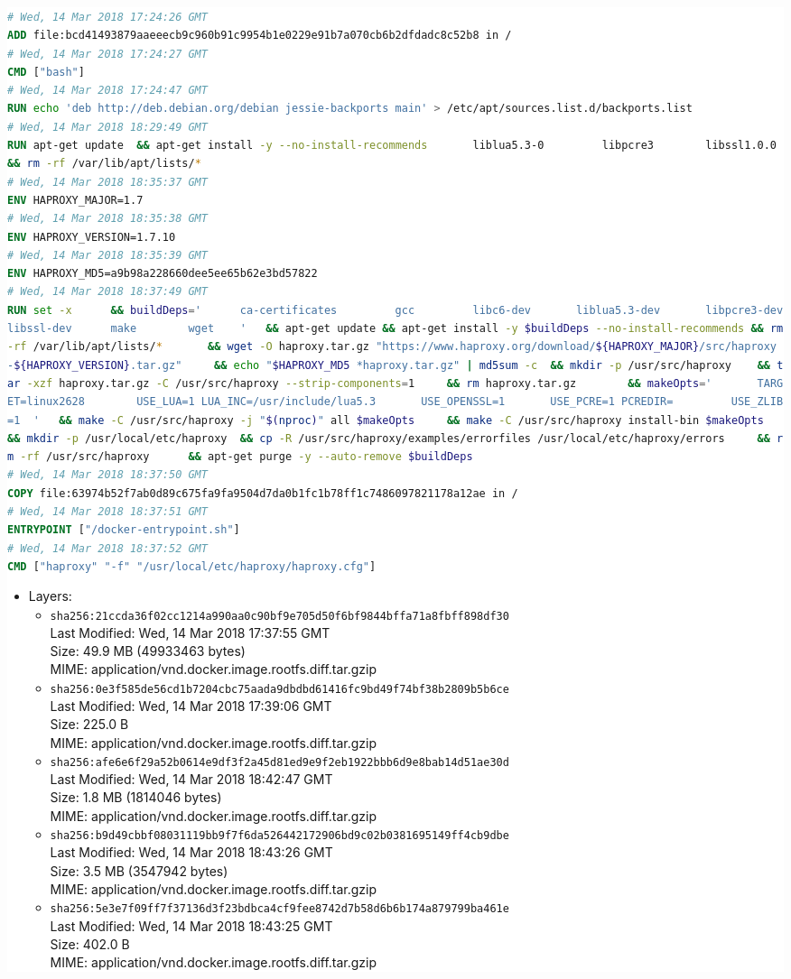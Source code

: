 ```dockerfile
# Wed, 14 Mar 2018 17:24:26 GMT
ADD file:bcd41493879aaeeecb9c960b91c9954b1e0229e91b7a070cb6b2dfdadc8c52b8 in / 
# Wed, 14 Mar 2018 17:24:27 GMT
CMD ["bash"]
# Wed, 14 Mar 2018 17:24:47 GMT
RUN echo 'deb http://deb.debian.org/debian jessie-backports main' > /etc/apt/sources.list.d/backports.list
# Wed, 14 Mar 2018 18:29:49 GMT
RUN apt-get update 	&& apt-get install -y --no-install-recommends 		liblua5.3-0 		libpcre3 		libssl1.0.0 	&& rm -rf /var/lib/apt/lists/*
# Wed, 14 Mar 2018 18:35:37 GMT
ENV HAPROXY_MAJOR=1.7
# Wed, 14 Mar 2018 18:35:38 GMT
ENV HAPROXY_VERSION=1.7.10
# Wed, 14 Mar 2018 18:35:39 GMT
ENV HAPROXY_MD5=a9b98a228660dee5ee65b62e3bd57822
# Wed, 14 Mar 2018 18:37:49 GMT
RUN set -x 		&& buildDeps=' 		ca-certificates 		gcc 		libc6-dev 		liblua5.3-dev 		libpcre3-dev 		libssl-dev 		make 		wget 	' 	&& apt-get update && apt-get install -y $buildDeps --no-install-recommends && rm -rf /var/lib/apt/lists/* 		&& wget -O haproxy.tar.gz "https://www.haproxy.org/download/${HAPROXY_MAJOR}/src/haproxy-${HAPROXY_VERSION}.tar.gz" 	&& echo "$HAPROXY_MD5 *haproxy.tar.gz" | md5sum -c 	&& mkdir -p /usr/src/haproxy 	&& tar -xzf haproxy.tar.gz -C /usr/src/haproxy --strip-components=1 	&& rm haproxy.tar.gz 		&& makeOpts=' 		TARGET=linux2628 		USE_LUA=1 LUA_INC=/usr/include/lua5.3 		USE_OPENSSL=1 		USE_PCRE=1 PCREDIR= 		USE_ZLIB=1 	' 	&& make -C /usr/src/haproxy -j "$(nproc)" all $makeOpts 	&& make -C /usr/src/haproxy install-bin $makeOpts 		&& mkdir -p /usr/local/etc/haproxy 	&& cp -R /usr/src/haproxy/examples/errorfiles /usr/local/etc/haproxy/errors 	&& rm -rf /usr/src/haproxy 		&& apt-get purge -y --auto-remove $buildDeps
# Wed, 14 Mar 2018 18:37:50 GMT
COPY file:63974b52f7ab0d89c675fa9fa9504d7da0b1fc1b78ff1c7486097821178a12ae in / 
# Wed, 14 Mar 2018 18:37:51 GMT
ENTRYPOINT ["/docker-entrypoint.sh"]
# Wed, 14 Mar 2018 18:37:52 GMT
CMD ["haproxy" "-f" "/usr/local/etc/haproxy/haproxy.cfg"]
```

-	Layers:
	-	`sha256:21ccda36f02cc1214a990aa0c90bf9e705d50f6bf9844bffa71a8fbff898df30`  
		Last Modified: Wed, 14 Mar 2018 17:37:55 GMT  
		Size: 49.9 MB (49933463 bytes)  
		MIME: application/vnd.docker.image.rootfs.diff.tar.gzip
	-	`sha256:0e3f585de56cd1b7204cbc75aada9dbdbd61416fc9bd49f74bf38b2809b5b6ce`  
		Last Modified: Wed, 14 Mar 2018 17:39:06 GMT  
		Size: 225.0 B  
		MIME: application/vnd.docker.image.rootfs.diff.tar.gzip
	-	`sha256:afe6e6f29a52b0614e9df3f2a45d81ed9e9f2eb1922bbb6d9e8bab14d51ae30d`  
		Last Modified: Wed, 14 Mar 2018 18:42:47 GMT  
		Size: 1.8 MB (1814046 bytes)  
		MIME: application/vnd.docker.image.rootfs.diff.tar.gzip
	-	`sha256:b9d49cbbf08031119bb9f7f6da526442172906bd9c02b0381695149ff4cb9dbe`  
		Last Modified: Wed, 14 Mar 2018 18:43:26 GMT  
		Size: 3.5 MB (3547942 bytes)  
		MIME: application/vnd.docker.image.rootfs.diff.tar.gzip
	-	`sha256:5e3e7f09ff7f37136d3f23bdbca4cf9fee8742d7b58d6b6b174a879799ba461e`  
		Last Modified: Wed, 14 Mar 2018 18:43:25 GMT  
		Size: 402.0 B  
		MIME: application/vnd.docker.image.rootfs.diff.tar.gzip
